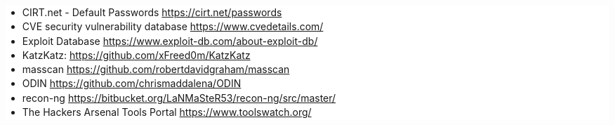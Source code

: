   *
    CIRT.net - Default Passwords
    <https://cirt.net/passwords>
  *
    CVE security vulnerability database
    <https://www.cvedetails.com/>
  *
    Exploit Database
    <https://www.exploit-db.com/about-exploit-db/>
  *
    KatzKatz:
    <https://github.com/xFreed0m/KatzKatz>
  *
    masscan
    <https://github.com/robertdavidgraham/masscan>
  *
    ODIN
    <https://github.com/chrismaddalena/ODIN>
  *
    recon-ng
    <https://bitbucket.org/LaNMaSteR53/recon-ng/src/master/>
  *
    The Hackers Arsenal Tools Portal
    <https://www.toolswatch.org/> 




